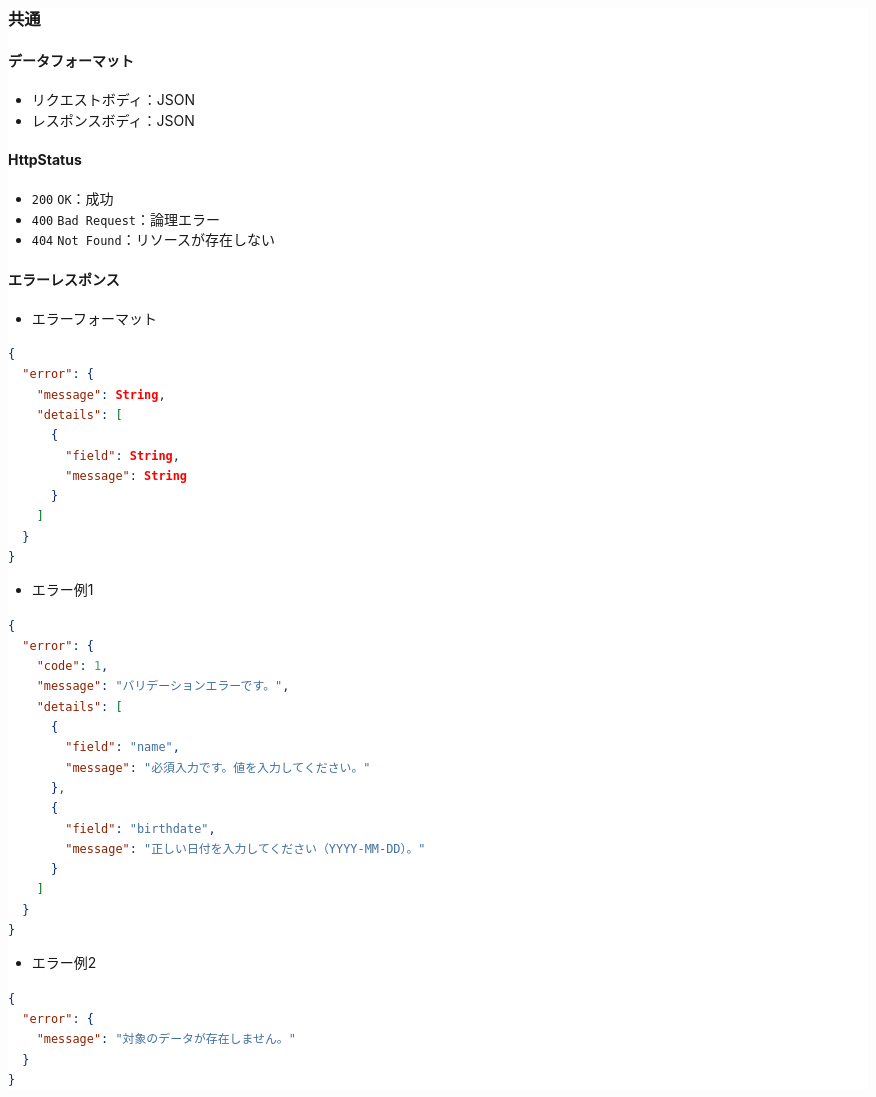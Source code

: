 ### 共通

#### データフォーマット

- リクエストボディ：JSON
- レスポンスボディ：JSON

#### HttpStatus

- `200` `OK`：成功
- `400` `Bad Request`：論理エラー
- `404` `Not Found`：リソースが存在しない

#### エラーレスポンス

- エラーフォーマット

```json
{
  "error": {
    "message": String,
    "details": [
      {
        "field": String,
        "message": String
      }
    ]
  }
}
```

- エラー例1

```json
{
  "error": {
    "code": 1,
    "message": "バリデーションエラーです。",
    "details": [
      {
        "field": "name",
        "message": "必須入力です。値を入力してください。"
      },
      {
        "field": "birthdate",
        "message": "正しい日付を入力してください（YYYY-MM-DD）。"
      }
    ]
  }
}
```

- エラー例2

```json
{
  "error": {
    "message": "対象のデータが存在しません。"
  }
}
```
